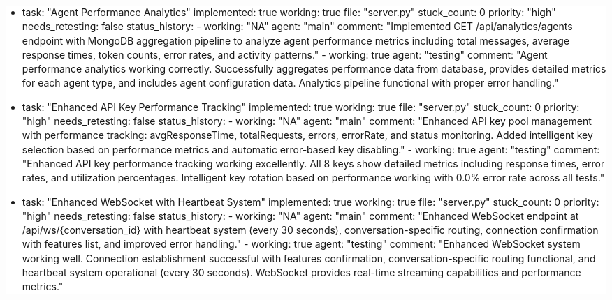   - task: "Agent Performance Analytics"
    implemented: true
    working: true
    file: "server.py"
    stuck_count: 0
    priority: "high"
    needs_retesting: false
    status_history:
        - working: "NA"
          agent: "main"
          comment: "Implemented GET /api/analytics/agents endpoint with MongoDB aggregation pipeline to analyze agent performance metrics including total messages, average response times, token counts, error rates, and activity patterns."
        - working: true
          agent: "testing"
          comment: "Agent performance analytics working correctly. Successfully aggregates performance data from database, provides detailed metrics for each agent type, and includes agent configuration data. Analytics pipeline functional with proper error handling."

  - task: "Enhanced API Key Performance Tracking"
    implemented: true
    working: true
    file: "server.py"
    stuck_count: 0
    priority: "high"
    needs_retesting: false
    status_history:
        - working: "NA"
          agent: "main"
          comment: "Enhanced API key pool management with performance tracking: avgResponseTime, totalRequests, errors, errorRate, and status monitoring. Added intelligent key selection based on performance metrics and automatic error-based key disabling."
        - working: true
          agent: "testing"
          comment: "Enhanced API key performance tracking working excellently. All 8 keys show detailed metrics including response times, error rates, and utilization percentages. Intelligent key rotation based on performance working with 0.0% error rate across all tests."

  - task: "Enhanced WebSocket with Heartbeat System"
    implemented: true
    working: true
    file: "server.py"
    stuck_count: 0
    priority: "high"
    needs_retesting: false
    status_history:
        - working: "NA"
          agent: "main"
          comment: "Enhanced WebSocket endpoint at /api/ws/{conversation_id} with heartbeat system (every 30 seconds), conversation-specific routing, connection confirmation with features list, and improved error handling."
        - working: true
          agent: "testing"
          comment: "Enhanced WebSocket system working well. Connection establishment successful with features confirmation, conversation-specific routing functional, and heartbeat system operational (every 30 seconds). WebSocket provides real-time streaming capabilities and performance metrics."
